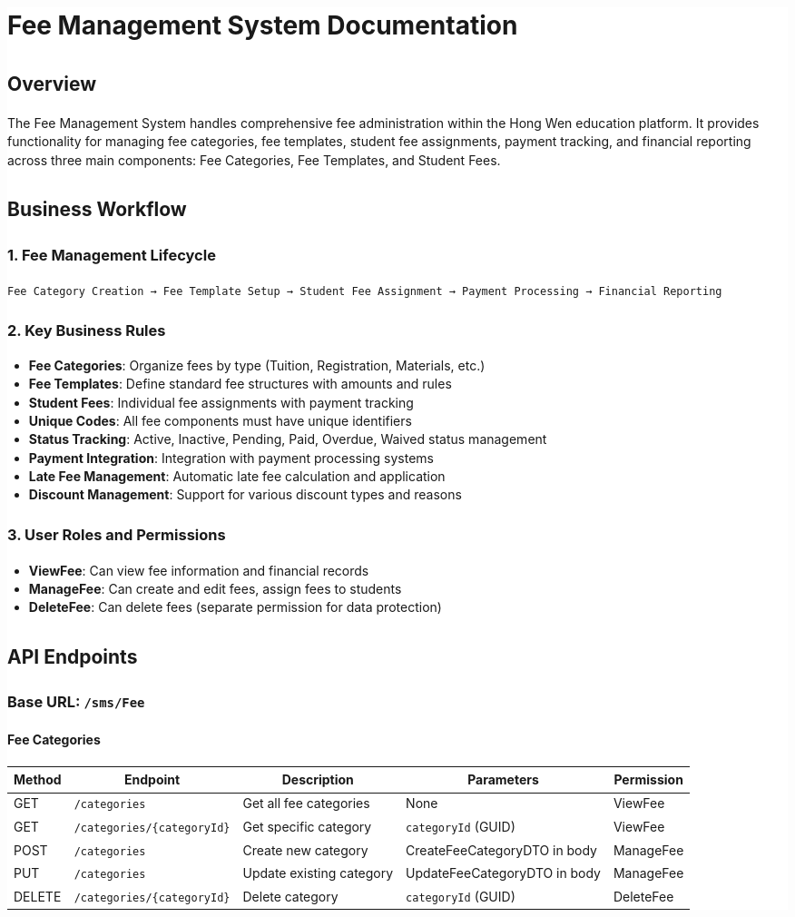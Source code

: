 # Fee Management System Documentation

## Overview
The Fee Management System handles comprehensive fee administration within the Hong Wen education platform. It provides functionality for managing fee categories, fee templates, student fee assignments, payment tracking, and financial reporting across three main components: Fee Categories, Fee Templates, and Student Fees.

## Business Workflow

### 1. Fee Management Lifecycle
```
Fee Category Creation → Fee Template Setup → Student Fee Assignment → Payment Processing → Financial Reporting
```

### 2. Key Business Rules
- **Fee Categories**: Organize fees by type (Tuition, Registration, Materials, etc.)
- **Fee Templates**: Define standard fee structures with amounts and rules
- **Student Fees**: Individual fee assignments with payment tracking
- **Unique Codes**: All fee components must have unique identifiers
- **Status Tracking**: Active, Inactive, Pending, Paid, Overdue, Waived status management
- **Payment Integration**: Integration with payment processing systems
- **Late Fee Management**: Automatic late fee calculation and application
- **Discount Management**: Support for various discount types and reasons

### 3. User Roles and Permissions
- **ViewFee**: Can view fee information and financial records
- **ManageFee**: Can create and edit fees, assign fees to students
- **DeleteFee**: Can delete fees (separate permission for data protection)

## API Endpoints

### Base URL: `/sms/Fee`

#### Fee Categories
| Method | Endpoint | Description | Parameters | Permission |
|--------|----------|-------------|------------|------------|
| GET | `/categories` | Get all fee categories | None | ViewFee |
| GET | `/categories/{categoryId}` | Get specific category | `categoryId` (GUID) | ViewFee |
| POST | `/categories` | Create new category | CreateFeeCategoryDTO in body | ManageFee |
| PUT | `/categories` | Update existing category | UpdateFeeCategoryDTO in body | ManageFee |
| DELETE | `/categories/{categoryId}` | Delete category | `categoryId` (GUID) | DeleteFee |
